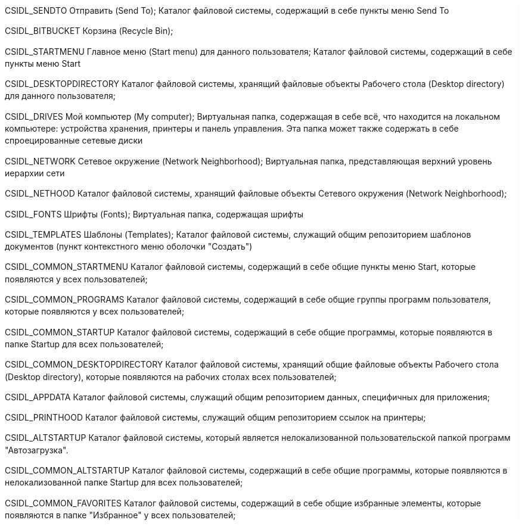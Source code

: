 CSIDL\_SENDTO Отправить (Send To); Каталог файловой системы, содержащий
в себе пункты меню Send To

CSIDL\_BITBUCKET Корзина (Recycle Bin);

CSIDL\_STARTMENU Главное меню (Start menu) для данного пользователя;
Каталог файловой системы, содержащий в себе пункты меню Start

CSIDL\_DESKTOPDIRECTORY Каталог файловой системы, хранящий файловые
объекты Рабочего стола (Desktop directory) для данного пользователя;

CSIDL\_DRIVES Мой компьютер (My computer); Виртуальная папка, содержащая
в себе всё, что находится на локальном компьютере: устройства хранения,
принтеры и панель управления. Эта папка может также содержать в себе
спроецированные сетевые диски

CSIDL\_NETWORK Сетевое окружение (Network Neighborhood); Виртуальная
папка, представляющая верхний уровень иерархии сети

CSIDL\_NETHOOD Каталог файловой системы, хранящий файловые объекты
Сетевого окружения (Network Neighborhood);

CSIDL\_FONTS Шрифты (Fonts); Виртуальная папка, содержащая шрифты

CSIDL\_TEMPLATES Шаблоны (Templates); Каталог файловой системы, служащий
общим репозиторием шаблонов документов (пункт контекстного меню оболочки
\"Создать\")

CSIDL\_COMMON\_STARTMENU Каталог файловой системы, содержащий в себе
общие пункты меню Start, которые появляются у всех пользователей;

CSIDL\_COMMON\_PROGRAMS Каталог файловой системы, содержащий в себе
общие группы программ пользователя, которые появляются у всех
пользователей;

CSIDL\_COMMON\_STARTUP Каталог файловой системы, содержащий в себе общие
программы, которые появляются в папке Startup для всех пользователей;

CSIDL\_COMMON\_DESKTOPDIRECTORY Каталог файловой системы, хранящий общие
файловые объекты Рабочего стола (Desktop directory), которые появляются
на рабочих столах всех пользователей;

CSIDL\_APPDATA Каталог файловой системы, служащий общим репозиторием
данных, специфичных для приложения;

CSIDL\_PRINTHOOD Каталог файловой системы, служащий общим репозиторием
ссылок на принтеры;

CSIDL\_ALTSTARTUP Каталог файловой системы, который является
нелокализованной пользовательской папкой программ \"Автозагрузка\".

CSIDL\_COMMON\_ALTSTARTUP Каталог файловой системы, содержащий в себе
общие программы, которые появляются в нелокализованной папке Startup для
всех пользователей;

CSIDL\_COMMON\_FAVORITES Каталог файловой системы, содержащий в себе
общие избранные элементы, которые появляются в папке \"Избранное\" у
всех пользователей;
